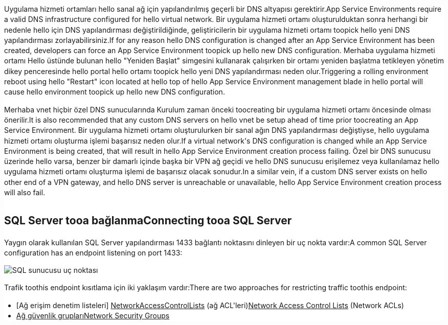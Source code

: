 <span data-ttu-id="6403d-120">Uygulama hizmeti ortamları hello sanal ağ için yapılandırılmış geçerli bir DNS altyapısı gerektirir.</span><span class="sxs-lookup"><span data-stu-id="6403d-120">App Service Environments require a valid DNS infrastructure configured for hello virtual network.</span></span>  <span data-ttu-id="6403d-121">Bir uygulama hizmeti ortamı oluşturulduktan sonra herhangi bir nedenle hello için DNS yapılandırması değiştirildiğinde, geliştiricilerin bir uygulama hizmeti ortamı toopick hello yeni DNS yapılandırması zorlayabilirsiniz.</span><span class="sxs-lookup"><span data-stu-id="6403d-121">If for any reason hello DNS configuration is changed after an App Service Environment has been created, developers can force an App Service Environment toopick up hello new DNS configuration.</span></span>  <span data-ttu-id="6403d-122">Merhaba uygulama hizmeti ortamı Hello üstünde bulunan hello "Yeniden Başlat" simgesini kullanarak çalışırken bir ortamı yeniden başlatma tetikleyen yönetim dikey penceresinde hello portal hello ortamı toopick hello yeni DNS yapılandırması neden olur.</span><span class="sxs-lookup"><span data-stu-id="6403d-122">Triggering a rolling environment reboot using hello "Restart" icon located at hello top of hello App Service Environment management blade in hello portal will cause hello environment toopick up hello new DNS configuration.</span></span>

<span data-ttu-id="6403d-123">Merhaba vnet hiçbir özel DNS sunucularında Kurulum zaman önceki toocreating bir uygulama hizmeti ortamı öncesinde olması önerilir.</span><span class="sxs-lookup"><span data-stu-id="6403d-123">It is also recommended that any custom DNS servers on hello vnet be setup ahead of time prior toocreating an App Service Environment.</span></span>  <span data-ttu-id="6403d-124">Bir uygulama hizmeti ortamı oluşturulurken bir sanal ağın DNS yapılandırması değiştiyse, hello uygulama hizmeti ortamı oluşturma işlemi başarısız neden olur.</span><span class="sxs-lookup"><span data-stu-id="6403d-124">If a virtual network's DNS configuration is changed while an App Service Environment is being created, that will result in hello App Service Environment creation process failing.</span></span>  <span data-ttu-id="6403d-125">Özel bir DNS sunucusu üzerinde hello varsa, benzer bir damarlı içinde başka bir VPN ağ geçidi ve hello DNS sunucusu erişilemez veya kullanılamaz hello uygulama hizmeti ortamı oluşturma işlemi de başarısız olacak sonudur.</span><span class="sxs-lookup"><span data-stu-id="6403d-125">In a similar vein, if a custom DNS server exists on hello other end of a VPN gateway, and hello DNS server is unreachable or unavailable, hello App Service Environment creation process will also fail.</span></span>

## <a name="connecting-tooa-sql-server"></a><span data-ttu-id="6403d-126">SQL Server tooa bağlanma</span><span class="sxs-lookup"><span data-stu-id="6403d-126">Connecting tooa SQL Server</span></span>
<span data-ttu-id="6403d-127">Yaygın olarak kullanılan SQL Server yapılandırması 1433 bağlantı noktasını dinleyen bir uç nokta vardır:</span><span class="sxs-lookup"><span data-stu-id="6403d-127">A common SQL Server configuration has an endpoint listening on port 1433:</span></span>

![SQL sunucusu uç noktası][SqlServerEndpoint]

<span data-ttu-id="6403d-129">Trafik toothis endpoint kısıtlama için iki yaklaşım vardır:</span><span class="sxs-lookup"><span data-stu-id="6403d-129">There are two approaches for restricting traffic toothis endpoint:</span></span>

* <span data-ttu-id="6403d-130">[Ağ erişim denetim listeleri] [ NetworkAccessControlLists] (ağ ACL'leri)</span><span class="sxs-lookup"><span data-stu-id="6403d-130">[Network Access Control Lists][NetworkAccessControlLists] (Network ACLs)</span></span>
* <span data-ttu-id="6403d-131">[Ağ güvenlik grupları][NetworkSecurityGroups]</span><span class="sxs-lookup"><span data-stu-id="6403d-131">[Network Security Groups][NetworkSecurityGroups]</span></span>


[virtualnetwork]: https://azure.microsoft.com/documentation/articles/virtual-networks-faq/
[ControlInboundTraffic]:  http://azure.microsoft.com/documentation/articles/app-service-app-service-environment-control-inbound-traffic/
[SiteToSite]: https://azure.microsoft.com/documentation/articles/vpn-gateway-site-to-site-create/
[ExpressRoute]: http://azure.microsoft.com/services/expressroute/
[NetworkAccessControlLists]: https://azure.microsoft.com/documentation/articles/virtual-networks-acl/
[NetworkSecurityGroups]: https://azure.microsoft.com/documentation/articles/virtual-networks-nsg/
[IntroToAppServiceEnvironment]:  http://azure.microsoft.com/documentation/articles/app-service-app-service-environment-intro/
[AzureAppService]: http://azure.microsoft.com/documentation/articles/app-service-value-prop-what-is/ 
[ControlInboundASE]:  http://azure.microsoft.com/documentation/articles/app-service-app-service-environment-control-inbound-traffic/ 
[SqlServerEndpoint]: ./media/app-service-app-service-environment-securely-connecting-to-backend-resources/SqlServerEndpoint01.png
[NetworkAccessControlListExample]: ./media/app-service-app-service-environment-securely-connecting-to-backend-resources/NetworkAcl01.png
[DefaultNetworkSecurityRules]: ./media/app-service-app-service-environment-securely-connecting-to-backend-resources/DefaultNetworkSecurityRules01.png 
